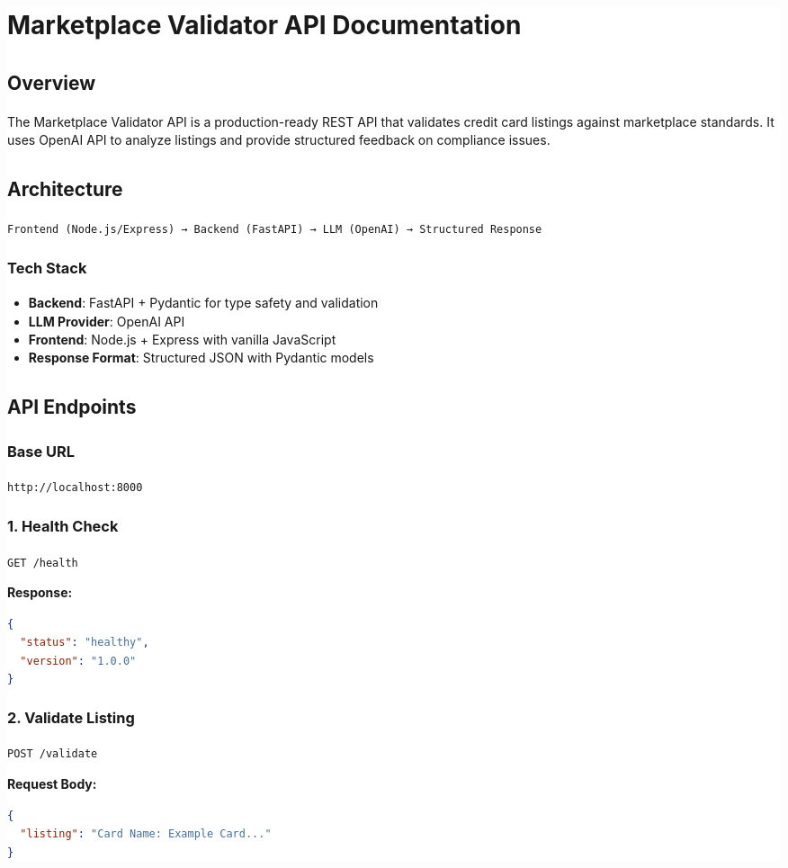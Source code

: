 # Marketplace Validator API Documentation

## Overview

The Marketplace Validator API is a production-ready REST API that validates credit card listings against marketplace standards. It uses OpenAI API to analyze listings and provide structured feedback on compliance issues.

## Architecture

```
Frontend (Node.js/Express) → Backend (FastAPI) → LLM (OpenAI) → Structured Response
```

### Tech Stack
- **Backend**: FastAPI + Pydantic for type safety and validation
- **LLM Provider**: OpenAI API
- **Frontend**: Node.js + Express with vanilla JavaScript
- **Response Format**: Structured JSON with Pydantic models

## API Endpoints

### Base URL
```
http://localhost:8000
```

### 1. Health Check
```http
GET /health
```

**Response:**
```json
{
  "status": "healthy",
  "version": "1.0.0"
}
```

### 2. Validate Listing
```http
POST /validate
```

**Request Body:**
```json
{
  "listing": "Card Name: Example Card..."
}
```
